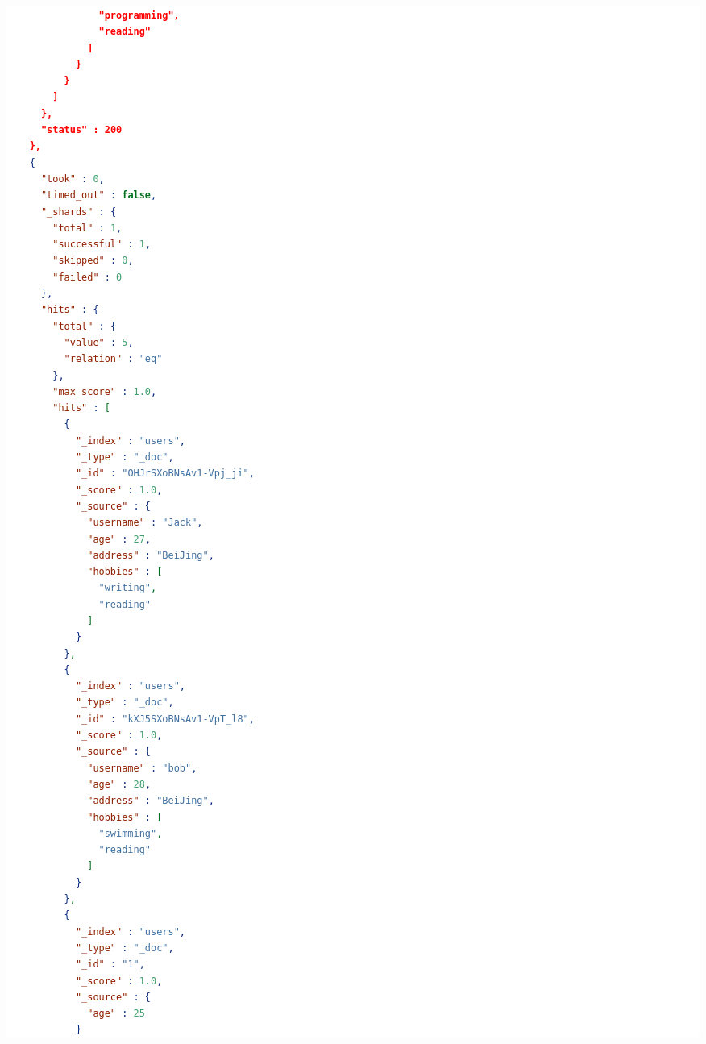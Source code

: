 ```json
                "programming",
                "reading"
              ]
            }
          }
        ]
      },
      "status" : 200
    },
    {
      "took" : 0,
      "timed_out" : false,
      "_shards" : {
        "total" : 1,
        "successful" : 1,
        "skipped" : 0,
        "failed" : 0
      },
      "hits" : {
        "total" : {
          "value" : 5,
          "relation" : "eq"
        },
        "max_score" : 1.0,
        "hits" : [
          {
            "_index" : "users",
            "_type" : "_doc",
            "_id" : "OHJrSXoBNsAv1-Vpj_ji",
            "_score" : 1.0,
            "_source" : {
              "username" : "Jack",
              "age" : 27,
              "address" : "BeiJing",
              "hobbies" : [
                "writing",
                "reading"
              ]
            }
          },
          {
            "_index" : "users",
            "_type" : "_doc",
            "_id" : "kXJ5SXoBNsAv1-VpT_l8",
            "_score" : 1.0,
            "_source" : {
              "username" : "bob",
              "age" : 28,
              "address" : "BeiJing",
              "hobbies" : [
                "swimming",
                "reading"
              ]
            }
          },
          {
            "_index" : "users",
            "_type" : "_doc",
            "_id" : "1",
            "_score" : 1.0,
            "_source" : {
              "age" : 25
            }
```